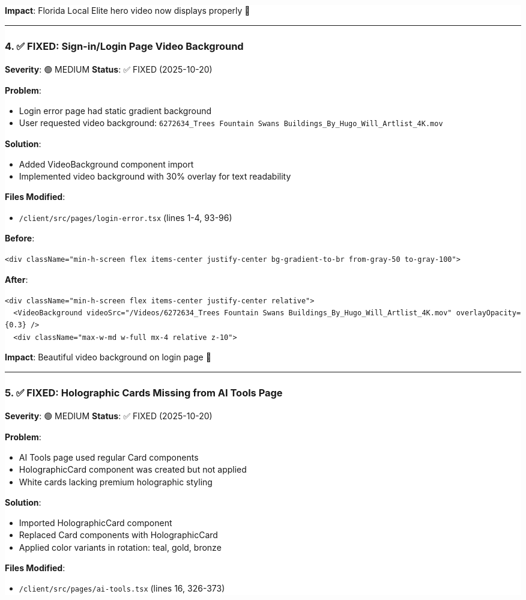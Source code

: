 **Impact**: Florida Local Elite hero video now displays properly 🎥

---

### 4. ✅ FIXED: Sign-in/Login Page Video Background

**Severity**: 🟢 MEDIUM
**Status**: ✅ FIXED (2025-10-20)

**Problem**:
- Login error page had static gradient background
- User requested video background: `6272634_Trees Fountain Swans Buildings_By_Hugo_Will_Artlist_4K.mov`

**Solution**:
- Added VideoBackground component import
- Implemented video background with 30% overlay for text readability

**Files Modified**:
- `/client/src/pages/login-error.tsx` (lines 1-4, 93-96)

**Before**:
```tsx
<div className="min-h-screen flex items-center justify-center bg-gradient-to-br from-gray-50 to-gray-100">
```

**After**:
```tsx
<div className="min-h-screen flex items-center justify-center relative">
  <VideoBackground videoSrc="/Videos/6272634_Trees Fountain Swans Buildings_By_Hugo_Will_Artlist_4K.mov" overlayOpacity={0.3} />
  <div className="max-w-md w-full mx-4 relative z-10">
```

**Impact**: Beautiful video background on login page 🌳

---

### 5. ✅ FIXED: Holographic Cards Missing from AI Tools Page

**Severity**: 🟢 MEDIUM
**Status**: ✅ FIXED (2025-10-20)

**Problem**:
- AI Tools page used regular Card components
- HolographicCard component was created but not applied
- White cards lacking premium holographic styling

**Solution**:
- Imported HolographicCard component
- Replaced Card components with HolographicCard
- Applied color variants in rotation: teal, gold, bronze

**Files Modified**:
- `/client/src/pages/ai-tools.tsx` (lines 16, 326-373)
